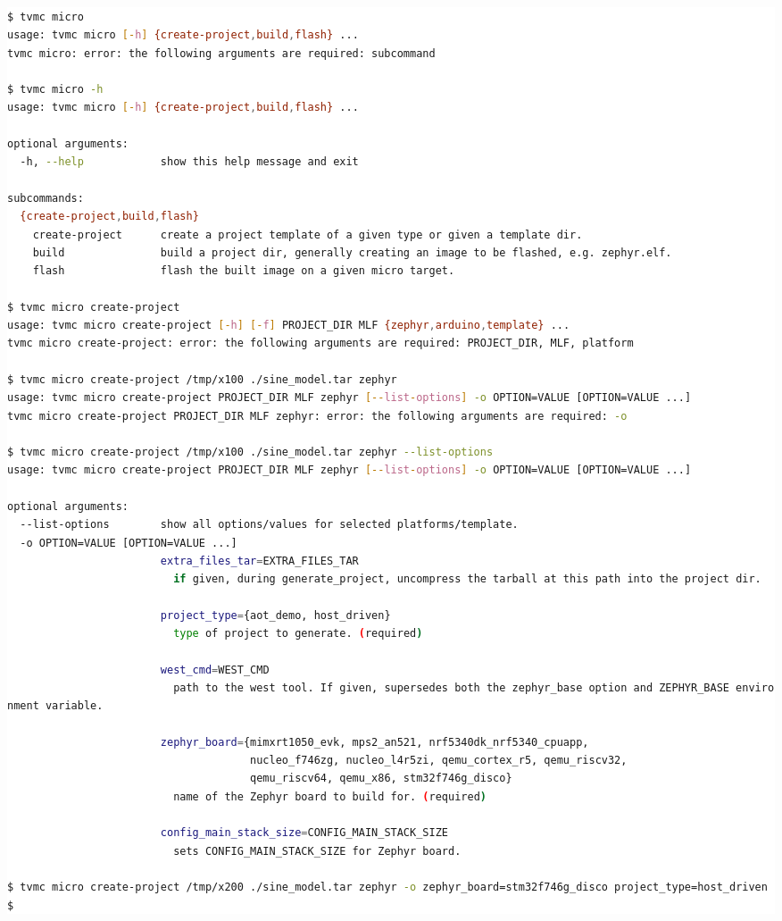 ```bash
$ tvmc micro
usage: tvmc micro [-h] {create-project,build,flash} ...
tvmc micro: error: the following arguments are required: subcommand

$ tvmc micro -h
usage: tvmc micro [-h] {create-project,build,flash} ...

optional arguments:
  -h, --help            show this help message and exit

subcommands:
  {create-project,build,flash}
    create-project      create a project template of a given type or given a template dir.
    build               build a project dir, generally creating an image to be flashed, e.g. zephyr.elf.
    flash               flash the built image on a given micro target.

$ tvmc micro create-project
usage: tvmc micro create-project [-h] [-f] PROJECT_DIR MLF {zephyr,arduino,template} ...
tvmc micro create-project: error: the following arguments are required: PROJECT_DIR, MLF, platform

$ tvmc micro create-project /tmp/x100 ./sine_model.tar zephyr
usage: tvmc micro create-project PROJECT_DIR MLF zephyr [--list-options] -o OPTION=VALUE [OPTION=VALUE ...]
tvmc micro create-project PROJECT_DIR MLF zephyr: error: the following arguments are required: -o

$ tvmc micro create-project /tmp/x100 ./sine_model.tar zephyr --list-options
usage: tvmc micro create-project PROJECT_DIR MLF zephyr [--list-options] -o OPTION=VALUE [OPTION=VALUE ...]

optional arguments:
  --list-options        show all options/values for selected platforms/template.
  -o OPTION=VALUE [OPTION=VALUE ...]
                        extra_files_tar=EXTRA_FILES_TAR
                          if given, during generate_project, uncompress the tarball at this path into the project dir.

                        project_type={aot_demo, host_driven}
                          type of project to generate. (required)

                        west_cmd=WEST_CMD
                          path to the west tool. If given, supersedes both the zephyr_base option and ZEPHYR_BASE environment variable.

                        zephyr_board={mimxrt1050_evk, mps2_an521, nrf5340dk_nrf5340_cpuapp,
                                      nucleo_f746zg, nucleo_l4r5zi, qemu_cortex_r5, qemu_riscv32,
                                      qemu_riscv64, qemu_x86, stm32f746g_disco}
                          name of the Zephyr board to build for. (required)

                        config_main_stack_size=CONFIG_MAIN_STACK_SIZE
                          sets CONFIG_MAIN_STACK_SIZE for Zephyr board.

$ tvmc micro create-project /tmp/x200 ./sine_model.tar zephyr -o zephyr_board=stm32f746g_disco project_type=host_driven
$
```


[guide-level-explanation]: #guide-level-explanation
[running-a-model]: #running-a-model
[reference-level-explanation]: #reference-level-explanation
[drawbacks]: #drawbacks
[unresolved-questions]: #unresolved-questions
[future-possibilities]: #future-possibilities